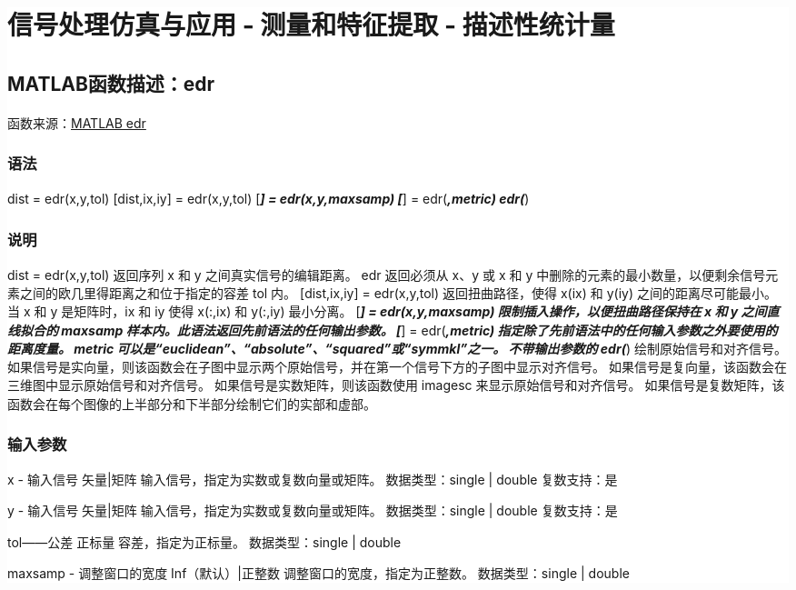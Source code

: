 # 信号处理仿真与应用 - 测量和特征提取 - 描述性统计量

## MATLAB函数描述：edr 

函数来源：[MATLAB edr](https://ww2.mathworks.cn/help/signal/ref/edr.html)

### 语法

dist = edr(x,y,tol)
[dist,ix,iy] = edr(x,y,tol)
[___] = edr(x,y,maxsamp)
[___] = edr(___,metric)
edr(___)

### 说明

dist = edr(x,y,tol) 返回序列 x 和 y 之间真实信号​​的编辑距离。 edr 返回必须从 x、y 或 x 和 y 中删除的元素的最小数量，以便剩余信号元素之间的欧几里得距离之和位于指定的容差 tol 内。
[dist,ix,iy] = edr(x,y,tol) 返回扭曲路径，使得 x(ix) 和 y(iy) 之间的距离尽可能最小。当 x 和 y 是矩阵时，ix 和 iy 使得 x(:,ix) 和 y(:,iy) 最小分离。
[___] = edr(x,y,maxsamp) 限制插入操作，以便扭曲路径保持在 x 和 y 之间直线拟合的 maxsamp 样本内。此语法返回先前语法的任何输出参数。
[___] = edr(___,metric) 指定除了先前语法中的任何输入参数之外要使用的距离度量。 metric 可以是“euclidean”、“absolute”、“squared”或“symmkl”之一。
不带输出参数的 edr(___) 绘制原始信号和对齐信号。
如果信号是实向量，则该函数会在子图中显示两个原始信号，并在第一个信号下方的子图中显示对齐信号。
如果信号是复向量，该函数会在三维图中显示原始信号和对齐信号。
如果信号是实数矩阵，则该函数使用 imagesc 来显示原始信号和对齐信号。
如果信号是复数矩阵，该函数会在每个图像的上半部分和下半部分绘制它们的实部和虚部。

### 输入参数

x - 输入信号
矢量|矩阵
输入信号，指定为实数或复数向量或矩阵。
数据类型：single | double
复数支持：是

y - 输入信号
矢量|矩阵
输入信号，指定为实数或复数向量或矩阵。
数据类型：single | double
复数支持：是

tol——公差
正标量
容差，指定为正标量。
数据类型：single | double

maxsamp - 调整窗口的宽度
Inf（默认）|正整数
调整窗口的宽度，指定为正整数。
数据类型：single | double
